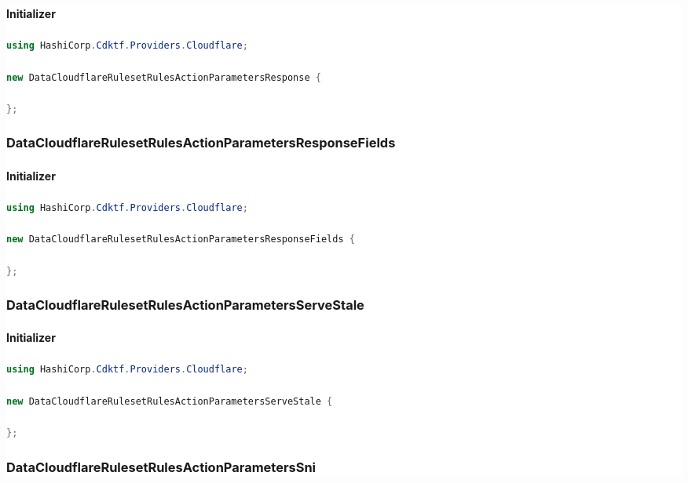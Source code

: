 #### Initializer <a name="Initializer" id="@cdktf/provider-cloudflare.dataCloudflareRuleset.DataCloudflareRulesetRulesActionParametersResponse.Initializer"></a>

```csharp
using HashiCorp.Cdktf.Providers.Cloudflare;

new DataCloudflareRulesetRulesActionParametersResponse {

};
```


### DataCloudflareRulesetRulesActionParametersResponseFields <a name="DataCloudflareRulesetRulesActionParametersResponseFields" id="@cdktf/provider-cloudflare.dataCloudflareRuleset.DataCloudflareRulesetRulesActionParametersResponseFields"></a>

#### Initializer <a name="Initializer" id="@cdktf/provider-cloudflare.dataCloudflareRuleset.DataCloudflareRulesetRulesActionParametersResponseFields.Initializer"></a>

```csharp
using HashiCorp.Cdktf.Providers.Cloudflare;

new DataCloudflareRulesetRulesActionParametersResponseFields {

};
```


### DataCloudflareRulesetRulesActionParametersServeStale <a name="DataCloudflareRulesetRulesActionParametersServeStale" id="@cdktf/provider-cloudflare.dataCloudflareRuleset.DataCloudflareRulesetRulesActionParametersServeStale"></a>

#### Initializer <a name="Initializer" id="@cdktf/provider-cloudflare.dataCloudflareRuleset.DataCloudflareRulesetRulesActionParametersServeStale.Initializer"></a>

```csharp
using HashiCorp.Cdktf.Providers.Cloudflare;

new DataCloudflareRulesetRulesActionParametersServeStale {

};
```


### DataCloudflareRulesetRulesActionParametersSni <a name="DataCloudflareRulesetRulesActionParametersSni" id="@cdktf/provider-cloudflare.dataCloudflareRuleset.DataCloudflareRulesetRulesActionParametersSni"></a>
